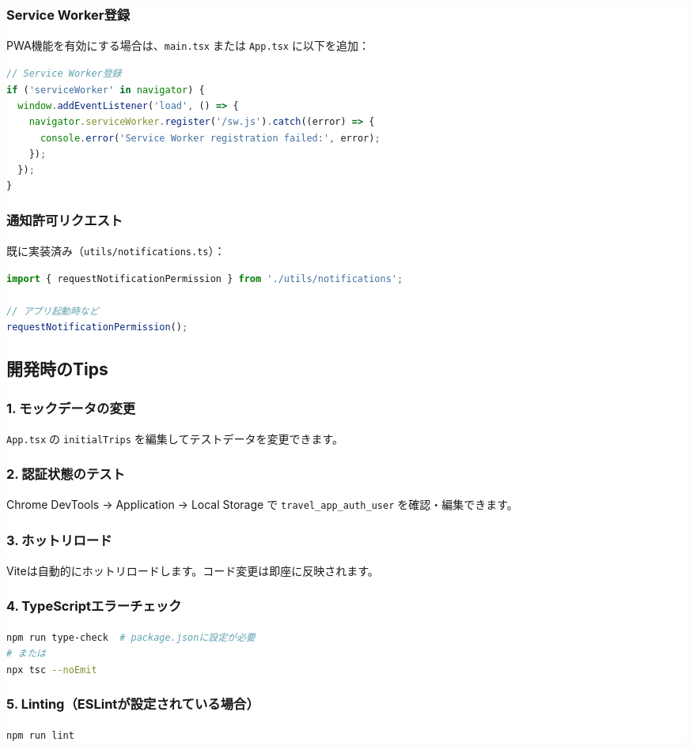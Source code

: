 ### Service Worker登録

PWA機能を有効にする場合は、`main.tsx` または `App.tsx` に以下を追加：

```typescript
// Service Worker登録
if ('serviceWorker' in navigator) {
  window.addEventListener('load', () => {
    navigator.serviceWorker.register('/sw.js').catch((error) => {
      console.error('Service Worker registration failed:', error);
    });
  });
}
```

### 通知許可リクエスト

既に実装済み（`utils/notifications.ts`）：

```typescript
import { requestNotificationPermission } from './utils/notifications';

// アプリ起動時など
requestNotificationPermission();
```

## 開発時のTips

### 1. モックデータの変更

`App.tsx` の `initialTrips` を編集してテストデータを変更できます。

### 2. 認証状態のテスト

Chrome DevTools → Application → Local Storage で `travel_app_auth_user` を確認・編集できます。

### 3. ホットリロード

Viteは自動的にホットリロードします。コード変更は即座に反映されます。

### 4. TypeScriptエラーチェック

```bash
npm run type-check  # package.jsonに設定が必要
# または
npx tsc --noEmit
```

### 5. Linting（ESLintが設定されている場合）

```bash
npm run lint
```
